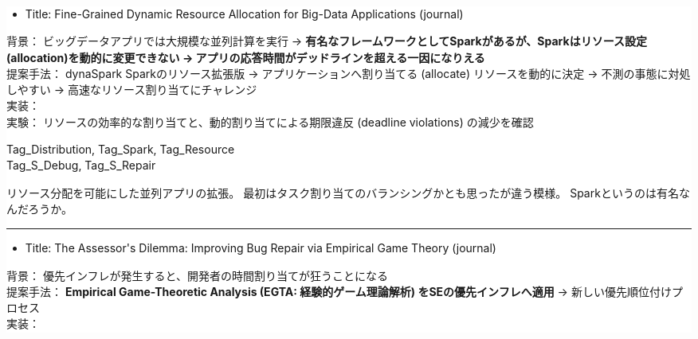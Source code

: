 - Title: Fine-Grained Dynamic Resource Allocation for Big-Data Applications (journal)
>  
背景： ビッグデータアプリでは大規模な並列計算を実行 → **有名なフレームワークとしてSparkがあるが、Sparkはリソース設定(allocation)を動的に変更できない → アプリの応答時間がデッドラインを超える一因になりえる**  
提案手法： dynaSpark Sparkのリソース拡張版 → アプリケーションへ割り当てる (allocate) リソースを動的に決定 → 不測の事態に対処しやすい → 高速なリソース割り当てにチャレンジ  
実装：  
実験： リソースの効率的な割り当てと、動的割り当てによる期限違反 (deadline violations) の減少を確認

Tag_Distribution, Tag_Spark, Tag_Resource  
Tag_S_Debug, Tag_S_Repair

リソース分配を可能にした並列アプリの拡張。 最初はタスク割り当てのバランシングかとも思ったが違う模様。 Sparkというのは有名なんだろうか。
___

- Title: The Assessor's Dilemma: Improving Bug Repair via Empirical Game Theory (journal)
>  
背景： 優先インフレが発生すると、開発者の時間割り当てが狂うことになる  
提案手法： **Empirical Game-Theoretic Analysis (EGTA: 経験的ゲーム理論解析) をSEの優先インフレへ適用** → 新しい優先順位付けプロセス  
実装：  
